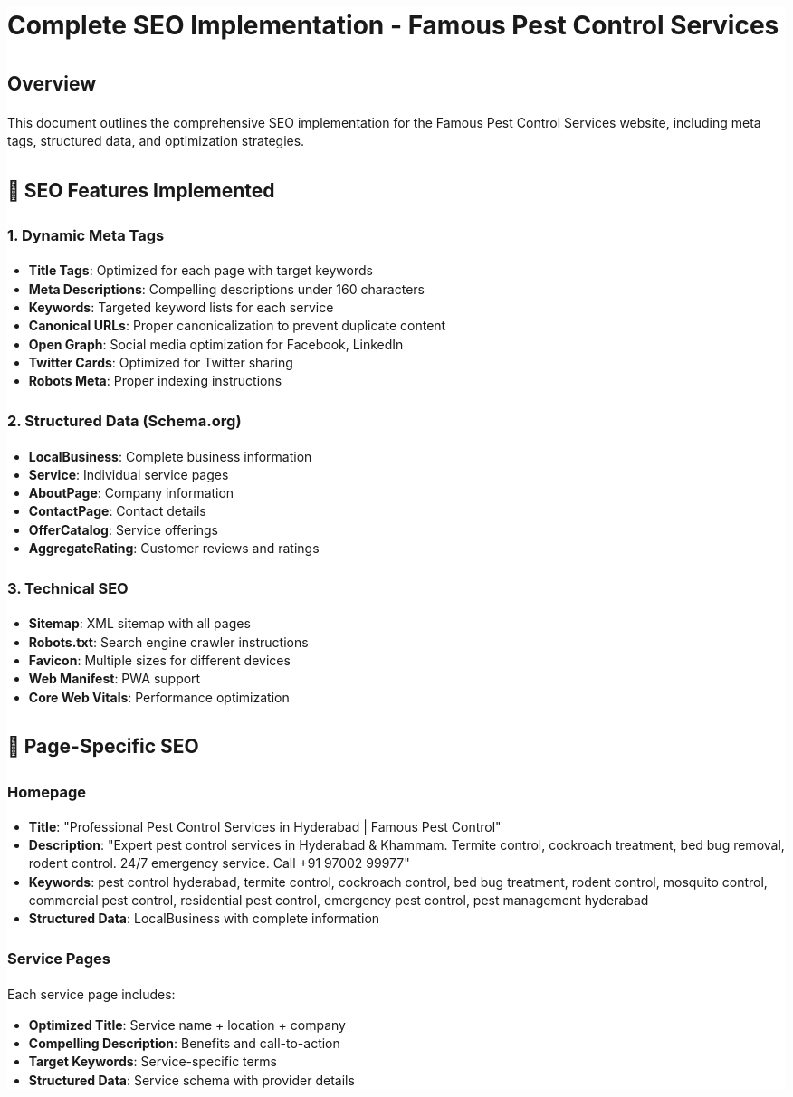 # Complete SEO Implementation - Famous Pest Control Services

## Overview
This document outlines the comprehensive SEO implementation for the Famous Pest Control Services website, including meta tags, structured data, and optimization strategies.

## 🎯 SEO Features Implemented

### 1. Dynamic Meta Tags
- **Title Tags**: Optimized for each page with target keywords
- **Meta Descriptions**: Compelling descriptions under 160 characters
- **Keywords**: Targeted keyword lists for each service
- **Canonical URLs**: Proper canonicalization to prevent duplicate content
- **Open Graph**: Social media optimization for Facebook, LinkedIn
- **Twitter Cards**: Optimized for Twitter sharing
- **Robots Meta**: Proper indexing instructions

### 2. Structured Data (Schema.org)
- **LocalBusiness**: Complete business information
- **Service**: Individual service pages
- **AboutPage**: Company information
- **ContactPage**: Contact details
- **OfferCatalog**: Service offerings
- **AggregateRating**: Customer reviews and ratings

### 3. Technical SEO
- **Sitemap**: XML sitemap with all pages
- **Robots.txt**: Search engine crawler instructions
- **Favicon**: Multiple sizes for different devices
- **Web Manifest**: PWA support
- **Core Web Vitals**: Performance optimization

## 📄 Page-Specific SEO

### Homepage
- **Title**: "Professional Pest Control Services in Hyderabad | Famous Pest Control"
- **Description**: "Expert pest control services in Hyderabad & Khammam. Termite control, cockroach treatment, bed bug removal, rodent control. 24/7 emergency service. Call +91 97002 99977"
- **Keywords**: pest control hyderabad, termite control, cockroach control, bed bug treatment, rodent control, mosquito control, commercial pest control, residential pest control, emergency pest control, pest management hyderabad
- **Structured Data**: LocalBusiness with complete information

### Service Pages
Each service page includes:
- **Optimized Title**: Service name + location + company
- **Compelling Description**: Benefits and call-to-action
- **Target Keywords**: Service-specific terms
- **Structured Data**: Service schema with provider details
